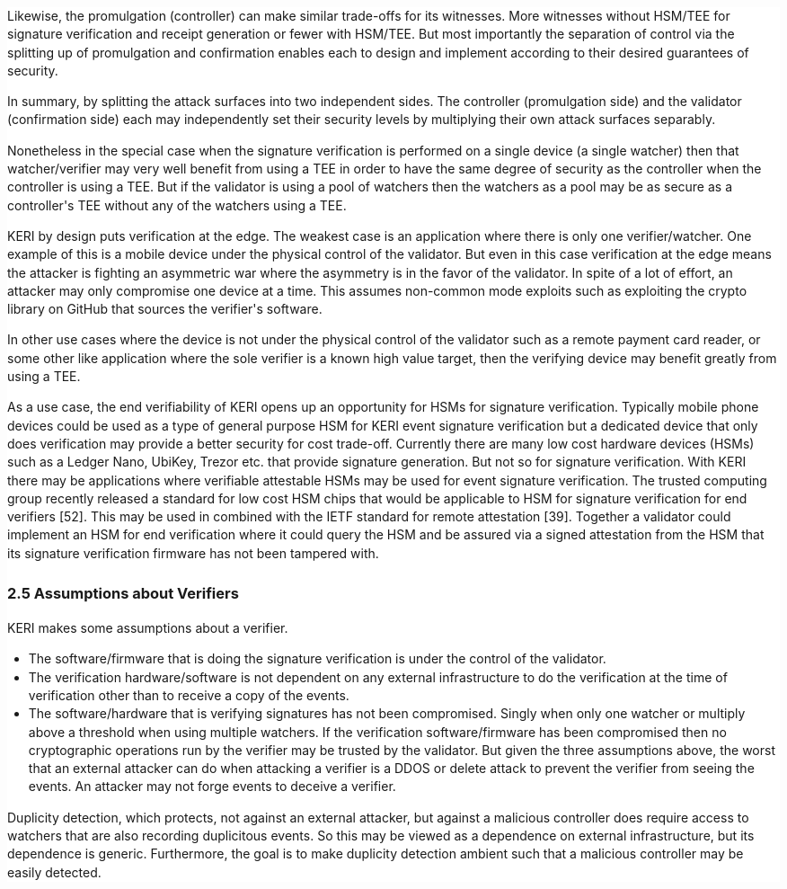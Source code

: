Likewise, the promulgation (controller) can make similar trade-offs for its witnesses. More witnesses without HSM/TEE for signature verification and receipt generation or fewer with HSM/TEE. But most importantly the separation of control via the splitting up of promulgation and confirmation enables each to design and implement according to their desired guarantees of security.

In summary, by splitting the attack surfaces into two independent sides. The controller (promulgation side) and the validator (confirmation side) each may independently set their security levels by multiplying their own attack surfaces separably.

Nonetheless in the special case when the signature verification is performed on a single device (a single watcher) then that watcher/verifier may very well benefit from using a TEE in order to have the same degree of security as the controller when the controller is using a TEE. But if the validator is using a pool of watchers then the watchers as a pool may be as secure as a controller's TEE without any of the watchers using a TEE.

KERI by design puts verification at the edge. The weakest case is an application where there is only one verifier/watcher. One example of this is a mobile device under the physical control of the validator. But even in this case verification at the edge means the attacker is fighting an asymmetric war where the asymmetry is in the favor of the validator. In spite of a lot of effort, an attacker may only compromise one device at a time. This assumes non-common mode exploits such as exploiting the crypto library on GitHub that sources the verifier's software.

In other use cases where the device is not under the physical control of the validator such as a remote payment card reader, or some other like application where the sole verifier is a known high value target, then the verifying device may benefit greatly from using a TEE.

As a use case, the end verifiability of KERI opens up an opportunity for HSMs for signature verification. Typically mobile phone devices could be used as a type of general purpose HSM for KERI event signature verification but a dedicated device that only does verification may provide a better security for cost trade-off. Currently there are many low cost hardware devices (HSMs) such as a Ledger Nano, UbiKey, Trezor etc. that provide signature generation. But not so for signature verification. With KERI there may be applications where verifiable attestable HSMs may be used for event signature verification. The trusted computing group recently released a standard for low cost HSM chips that would be applicable to HSM for signature verification for end verifiers [52]. This may be used in combined with the IETF standard for remote attestation [39]. Together a validator could implement an HSM for end verification where it could query the HSM and be assured via a signed attestation from the HSM that its signature verification firmware has not been tampered with. 

### 2.5 Assumptions about Verifiers
KERI makes some assumptions about a verifier.
- The software/firmware that is doing the signature verification is under the control of the validator.
- The verification hardware/software is not dependent on any external infrastructure to do the verification at the time of verification other than to receive a copy of the events.
- The software/hardware that is verifying signatures has not been compromised. Singly when only one watcher or multiply above a threshold when using multiple watchers.
If the verification software/firmware has been compromised then no cryptographic operations run by the verifier may be trusted by the validator. But given the three assumptions above, the worst that an external attacker can do when attacking a verifier is a DDOS or delete attack to prevent the verifier from seeing the events. An attacker may not forge events to deceive a verifier.

Duplicity detection, which protects, not against an external attacker, but against a malicious controller does require access to watchers that are also recording duplicitous events. So this may be viewed as a dependence on external infrastructure, but its dependence is generic. Furthermore, the goal is to make duplicity detection ambient such that a malicious controller may be easily detected.
